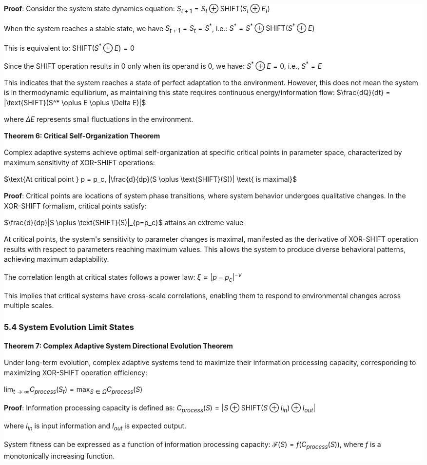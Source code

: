 **Proof**:
Consider the system state dynamics equation:
$`S_{t+1} = S_t \oplus \text{SHIFT}(S_t \oplus E_t)`$

When the system reaches a stable state, we have $`S_{t+1} = S_t = S^*`$, i.e.:
$`S^* = S^* \oplus \text{SHIFT}(S^* \oplus E)`$

This is equivalent to:
$`\text{SHIFT}(S^* \oplus E) = 0`$

Since the SHIFT operation results in 0 only when its operand is 0, we have:
$`S^* \oplus E = 0`$, i.e., $`S^* = E`$

This indicates that the system reaches a state of perfect adaptation to the environment. However, this does not mean the system is in thermodynamic equilibrium, as maintaining this state requires continuous energy/information flow:
$`\frac{dQ}{dt} = |\text{SHIFT}(S^* \oplus E \oplus \Delta E)|`$

where $`\Delta E`$ represents small fluctuations in the environment.

**Theorem 6: Critical Self-Organization Theorem**

Complex adaptive systems achieve optimal self-organization at specific critical points in parameter space, characterized by maximum sensitivity of XOR-SHIFT operations:

$`\text{At critical point } p = p_c, |\frac{d}{dp}(S \oplus \text{SHIFT}(S))| \text{ is maximal}`$

**Proof**:
Critical points are locations of system phase transitions, where system behavior undergoes qualitative changes. In the XOR-SHIFT formalism, critical points satisfy:

$`\frac{d}{dp}|S \oplus \text{SHIFT}(S)|_{p=p_c}`$ attains an extreme value

At critical points, the system's sensitivity to parameter changes is maximal, manifested as the derivative of XOR-SHIFT operation results with respect to parameters reaching maximum values. This allows the system to produce diverse behavioral patterns, achieving maximum adaptability.

The correlation length at critical states follows a power law:
$`\xi \propto |p - p_c|^{-\nu}`$

This implies that critical systems have cross-scale correlations, enabling them to respond to environmental changes across multiple scales.

### 5.4 System Evolution Limit States

**Theorem 7: Complex Adaptive System Directional Evolution Theorem**

Under long-term evolution, complex adaptive systems tend to maximize their information processing capacity, corresponding to maximizing XOR-SHIFT operation efficiency:

$`\lim_{t \to \infty} C_{process}(S_t) = \max_{S \in \Omega} C_{process}(S)`$

**Proof**:
Information processing capacity is defined as:
$`C_{process}(S) = |S \oplus \text{SHIFT}(S \oplus I_{in}) \oplus I_{out}|`$

where $`I_{in}`$ is input information and $`I_{out}`$ is expected output.

System fitness can be expressed as a function of information processing capacity:
$`\mathcal{F}(S) = f(C_{process}(S))`$, where $`f`$ is a monotonically increasing function.

